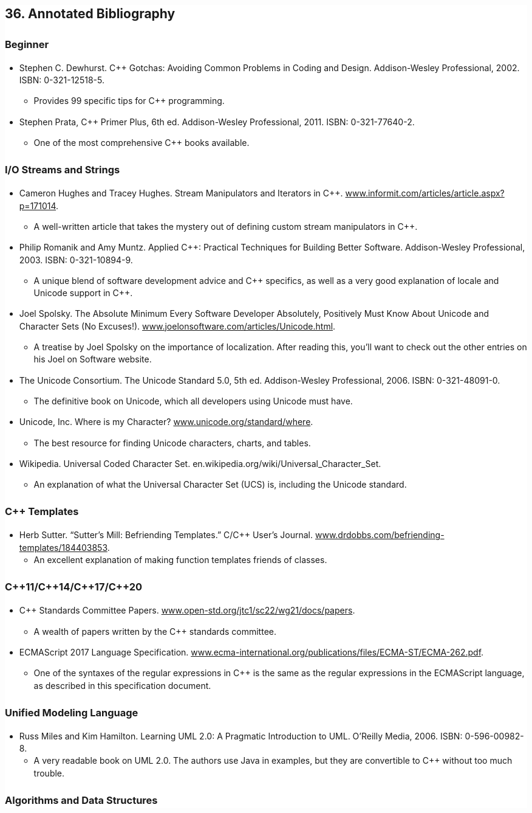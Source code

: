 ## 36. Annotated Bibliography

### Beginner

- Stephen C. Dewhurst. C++ Gotchas: Avoiding Common Problems in Coding and Design. Addison-Wesley Professional, 2002. ISBN: 0-321-12518-5.
	- Provides 99 specific tips for C++ programming.

- Stephen Prata, C++ Primer Plus, 6th ed. Addison-Wesley Professional, 2011. ISBN: 0-321-77640-2.
	- One of the most comprehensive C++ books available.
### I/O Streams and Strings

- Cameron Hughes and Tracey Hughes. Stream Manipulators and Iterators in C++. www.informit.com/articles/article.aspx?p=171014.
	- A well-written article that takes the mystery out of defining custom stream manipulators in C++.

-  Philip Romanik and Amy Muntz. Applied C++: Practical Techniques for Building Better Software. Addison-Wesley Professional, 2003. ISBN: 0-321-10894-9.
	- A unique blend of software development advice and C++ specifics, as well as a very good explanation of locale and Unicode support in C++.

- Joel Spolsky. The Absolute Minimum Every Software Developer Absolutely, Positively Must Know About Unicode and Character Sets (No Excuses!). www.joelonsoftware.com/articles/Unicode.html.
	- A treatise by Joel Spolsky on the importance of localization. After reading this, you’ll want to check out the other entries on his Joel on Software website.

- The Unicode Consortium. The Unicode Standard 5.0, 5th ed. Addison-Wesley Professional, 2006. ISBN: 0-321-48091-0.
	- The definitive book on Unicode, which all developers using Unicode must have.

- Unicode, Inc. Where is my Character? www.unicode.org/standard/where.
	- The best resource for finding Unicode characters, charts, and tables.

- Wikipedia. Universal Coded Character Set. en.wikipedia.org/wiki/Universal_Character_Set.
	- An explanation of what the Universal Character Set (UCS) is, including the Unicode standard.
### C++ Templates

- Herb Sutter. “Sutter’s Mill: Befriending Templates.” C/C++ User’s Journal. www.drdobbs.com/befriending-templates/184403853.
	- An excellent explanation of making function templates friends of classes.
### C++11/C++14/C++17/C++20

- C++ Standards Committee Papers. www.open-std.org/jtc1/sc22/wg21/docs/papers.
	- A wealth of papers written by the C++ standards committee.

- ECMAScript 2017 Language Specification. www.ecma-international.org/publications/files/ECMA-ST/ECMA-262.pdf.
	- One of the syntaxes of the regular expressions in C++ is the same as the regular expressions in the ECMAScript language, as described in this specification document.
### Unified  Modeling Language

- Russ Miles and Kim Hamilton. Learning UML 2.0: A Pragmatic Introduction to UML. O’Reilly Media, 2006. ISBN: 0-596-00982-8.
	- A very readable book on UML 2.0. The authors use Java in examples, but they are convertible to C++ without too much trouble.
### Algorithms and Data Structures

